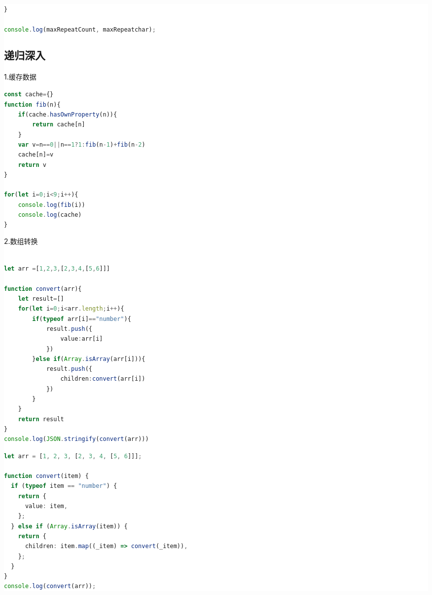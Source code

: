 ```typescript  
}

console.log(maxRepeatCount, maxRepeatchar);

```

## 递归深入

1.缓存数据

```typescript
const cache={}
function fib(n){
    if(cache.hasOwnProperty(n)){
        return cache[n]
    }
    var v=n==0||n==1?1:fib(n-1)+fib(n-2)
    cache[n]=v
    return v
}

for(let i=0;i<9;i++){
    console.log(fib(i))
    console.log(cache)
}
```


2.数组转换
```typescript

let arr =[1,2,3,[2,3,4,[5,6]]]

function convert(arr){
    let result=[]
    for(let i=0;i<arr.length;i++){
        if(typeof arr[i]=="number"){
            result.push({
                value:arr[i]
            })
        }else if(Array.isArray(arr[i])){
            result.push({
                children:convert(arr[i]) 
            })
        }
    }
    return result
}
console.log(JSON.stringify(convert(arr)))
```

```typescript
let arr = [1, 2, 3, [2, 3, 4, [5, 6]]];

function convert(item) {
  if (typeof item == "number") {
    return {
      value: item,
    };
  } else if (Array.isArray(item)) {
    return {
      children: item.map((_item) => convert(_item)),
    };
  }
}
console.log(convert(arr));
```

[glob]: https://www.npmjs.com/package/glob#glob-primer
[chalk]: https://www.npmjs.com/package/chalk
[eslint]: https://www.npmjs.com/package/eslint